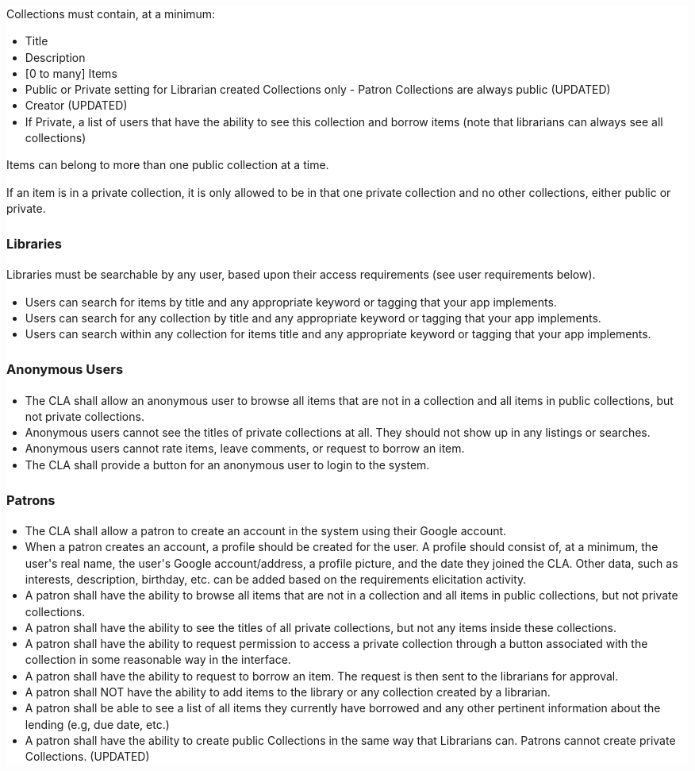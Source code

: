 Collections must contain, at a minimum:

- Title
- Description
- [0 to many] Items
- Public or Private setting for Librarian created Collections only - Patron Collections are always public (UPDATED)
- Creator (UPDATED)
- If Private, a list of users that have the ability to see this collection and borrow items (note that librarians can always see all collections)

Items can belong to more than one public collection at a time.

If an item is in a private collection, it is only allowed to be in that one private collection and no other collections, either public or private.

### Libraries

Libraries must be searchable by any user, based upon their access requirements (see user requirements below).

- Users can search for items by title and any appropriate keyword or tagging that your app implements.
- Users can search for any collection by title and any appropriate keyword or tagging that your app implements.
- Users can search within any collection for items title and any appropriate keyword or tagging that your app implements.

### Anonymous Users

- The CLA shall allow an anonymous user to browse all items that are not in a collection and all items in public collections, but not private collections.
- Anonymous users cannot see the titles of private collections at all. They should not show up in any listings or searches.
- Anonymous users cannot rate items, leave comments, or request to borrow an item.
- The CLA shall provide a button for an anonymous user to login to the system.

### Patrons

- The CLA shall allow a patron to create an account in the system using their Google account.
- When a patron creates an account, a profile should be created for the user. A profile should consist of, at a minimum, the user's real name, the user's Google account/address, a profile picture, and the date they joined the CLA. Other data, such as interests, description, birthday, etc. can be added based on the requirements elicitation activity.
- A patron shall have the ability to browse all items that are not in a collection and all items in public collections, but not private collections.
- A patron shall have the ability to see the titles of all private collections, but not any items inside these collections.
- A patron shall have the ability to request permission to access a private collection through a button associated with the collection in some reasonable way in the interface.
- A patron shall have the ability to request to borrow an item. The request is then sent to the librarians for approval.
- A patron shall NOT have the ability to add items to the library or any collection created by a librarian.
- A patron shall be able to see a list of all items they currently have borrowed and any other pertinent information about the lending (e.g, due date, etc.)
- A patron shall have the ability to create public Collections in the same way that Librarians can. Patrons cannot create private Collections. (UPDATED)
